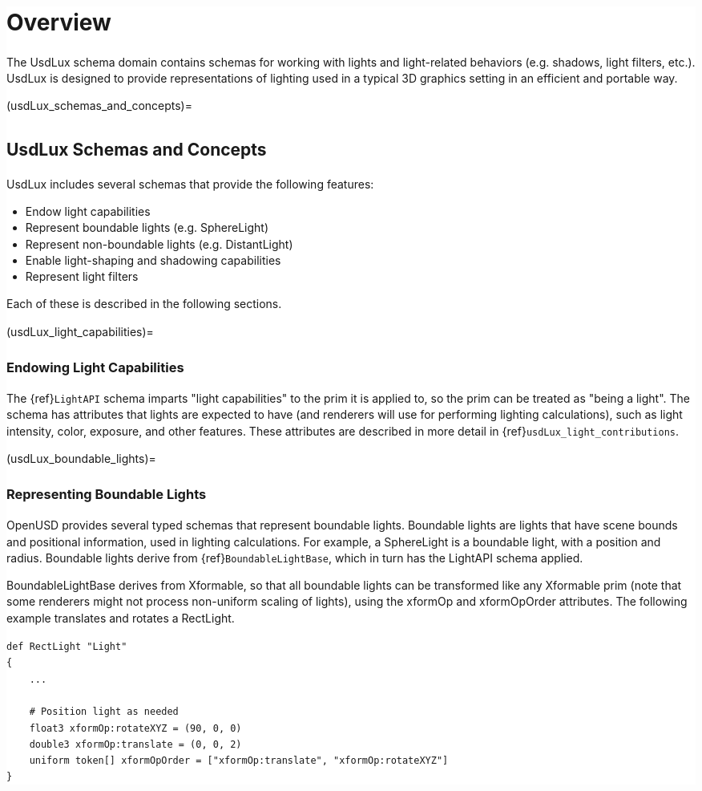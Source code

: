 # Overview

The UsdLux schema domain contains schemas for working with lights and 
light-related behaviors (e.g. shadows, light filters, etc.). UsdLux is designed 
to provide representations of lighting used in a typical 3D graphics setting in 
an efficient and portable way.

(usdLux_schemas_and_concepts)=
## UsdLux Schemas and Concepts

UsdLux includes several schemas that provide the following features:

- Endow light capabilities
- Represent boundable lights (e.g. SphereLight)
- Represent non-boundable lights (e.g. DistantLight)
- Enable light-shaping and shadowing capabilities
- Represent light filters

Each of these is described in the following sections.

(usdLux_light_capabilities)=
### Endowing Light Capabilities

The {ref}`LightAPI` schema imparts "light capabilities" to the prim it is 
applied to, so the prim can be treated as "being a light". The schema has 
attributes that lights are expected to have (and renderers will use for 
performing lighting calculations), such as light intensity, color, exposure, 
and other features. These attributes are described in more detail in 
{ref}`usdLux_light_contributions`.

(usdLux_boundable_lights)=
### Representing Boundable Lights

OpenUSD provides several typed schemas that represent boundable lights.
Boundable lights are lights that have scene bounds and positional information,
used in lighting calculations. For example, a SphereLight is a boundable light,
with a position and radius. Boundable lights derive from 
{ref}`BoundableLightBase`, which in turn has the LightAPI schema applied.

BoundableLightBase derives from Xformable, so that all boundable lights can be
transformed like any Xformable prim (note that some renderers might not process 
non-uniform scaling of lights), using the xformOp and 
xformOpOrder attributes. The following example translates and rotates a RectLight.

```{code-block} usda
def RectLight "Light"
{
    ...

    # Position light as needed
    float3 xformOp:rotateXYZ = (90, 0, 0)
    double3 xformOp:translate = (0, 0, 2)
    uniform token[] xformOpOrder = ["xformOp:translate", "xformOp:rotateXYZ"]
}
```
